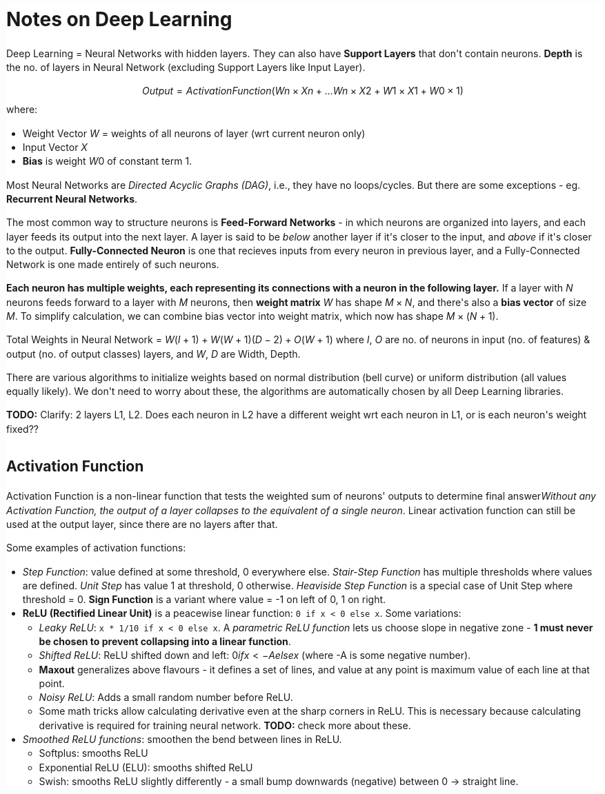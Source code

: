 # Notes on Deep Learning
Deep Learning = Neural Networks with hidden layers. They can also have **Support Layers** that don't contain neurons.
**Depth** is the no. of layers in Neural Network (excluding Support Layers like Input Layer).

$$Output = ActivationFunction(Wn \times Xn + ... Wn \times X2 + W1 \times X1 + W0 \times 1)$$
where:
- Weight Vector $W$ = weights of all neurons of layer (wrt current neuron only)
- Input Vector $X$
- **Bias** is weight $W0$ of constant term $1$.

Most Neural Networks are *Directed Acyclic Graphs (DAG)*, i.e., they have no loops/cycles. But there are some exceptions - eg. **Recurrent Neural Networks**.

The most common way to structure neurons is **Feed-Forward Networks** - in which neurons are organized into layers, and each layer feeds its output into the next layer. A layer is said to be *below* another layer if it's closer to the input, and *above* if it's closer to the output. **Fully-Connected Neuron** is one that recieves inputs from every neuron in previous layer, and a Fully-Connected Network is one made entirely of such neurons.

**Each neuron has multiple weights, each representing its connections with a neuron in the following layer.**
If a layer with $N$ neurons feeds forward to a layer with $M$ neurons, then **weight matrix** $W$ has shape $M \times N$, and there's also a **bias vector** of size $M$. To simplify calculation, we can combine bias vector into weight matrix, which now has shape $M \times (N+1)$.

Total Weights in Neural Network = $W(I+1) + W(W+1)(D-2) + O(W+1)$
where $I$, $O$ are no. of neurons in input (no. of features) & output (no. of output classes) layers, and $W$, $D$ are Width, Depth.

There are various algorithms to initialize weights based on normal distribution (bell curve) or uniform distribution (all values equally likely). We don't need to worry about these, the algorithms are automatically chosen by all Deep Learning libraries.

**TODO:** Clarify: 2 layers L1, L2. Does each neuron in L2 have a different weight wrt each neuron in L1, or is each neuron's weight fixed??

## Activation Function
Activation Function is a non-linear function that tests the weighted sum of neurons' outputs to determine final answer*Without any Activation Function, the output of a layer collapses to the equivalent of a single neuron*. Linear activation function can still be used at the output layer, since there are no layers after that.

Some examples of activation functions:
- *Step Function*: value defined at some threshold, 0 everywhere else. *Stair-Step Function* has multiple thresholds where values are defined. *Unit Step* has value 1 at threshold, 0 otherwise. *Heaviside Step Function* is a special case of Unit Step where threshold = 0. **Sign Function** is a variant where value = -1 on left of 0, 1 on right.
- **ReLU (Rectified Linear Unit)** is a peacewise linear function: `0 if x < 0 else x`. Some variations:
    - *Leaky ReLU*: `x * 1/10 if x < 0 else x`. A *parametric ReLU function* lets us choose slope in negative zone - **1 must never be chosen to prevent collapsing into a linear function**.
    - *Shifted ReLU*: ReLU shifted down and left: $0 if x < -A else x$  (where -A is some negative number).
    - **Maxout** generalizes above flavours - it defines a set of lines, and value at any point is maximum value of each line at that point.
    - *Noisy ReLU*: Adds a small random number before ReLU.
    - Some math tricks allow calculating derivative even at the sharp corners in ReLU. This is necessary because calculating derivative is required for training neural network. **TODO:** check more about these.
- *Smoothed ReLU functions*: smoothen the bend between lines in ReLU.
    - Softplus: smooths ReLU
    - Exponential ReLU (ELU): smooths shifted ReLU
    - Swish: smooths ReLU slightly differently - a small bump downwards (negative) between 0 -> straight line.